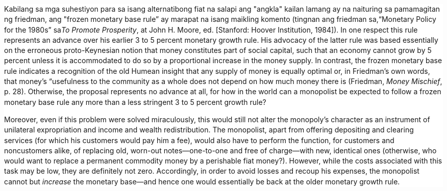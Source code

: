 Kabilang sa mga suhestiyon para sa isang alternatibong fiat na salapi ang "angkla" kailan lamang ay na naituring sa pamamagitan ng friedman, ang "frozen monetary base rule” ay marapat na isang maikling komento (tingnan ang friedman sa,“Monetary Policy for the 1980s” sa*To Promote Prosperity*, at John H. Moore, ed. [Stanford: Hoover Institution, 1984]). In one respect this rule represents an advance over his earlier 3 to 5 percent monetary growth rule. His advocacy of the latter rule was based essentially on the erroneous proto-Keynesian notion that money constitutes part of social capital, such that an economy cannot grow by 5 percent unless it is accommodated to do so by a proportional increase in the money supply. In contrast, the frozen monetary base rule indicates a recognition of the old Humean insight that any supply of money is equally optimal or, in Friedman’s own words, that money’s “usefulness to the community as a whole does not depend on how much money there is (Friedman, *Money Mischief*, p. 28). Otherwise, the proposal represents no advance at all, for how in the world can a monopolist be expected to follow a frozen monetary base rule any more than a less stringent 3 to 5 percent growth rule?

Moreover, even if this problem were solved miraculously, this would still not alter the monopoly’s character as an instrument of unilateral expropriation and income and wealth redistribution. The monopolist, apart from offering depositing and clearing services (for which his customers would pay him a fee), would also have to perform the function, for customers and noncustomers alike, of replacing old, worn-out notes—one-to-one and free of charge—with new, identical ones (otherwise, who would want to replace a permanent commodity money by a perishable fiat money?). However, while the costs associated with this task may be low, they are definitely not zero. Accordingly, in order to avoid losses and recoup his expenses, the monopolist cannot but *increase* the monetary base—and hence one would essentially be back at the older monetary growth rule.

[^9]: I-update, * ang teorya ng salapi at ang utang*, p. 111.
[^10]: Ang friedman ay tingnan ' ang mga kasabihan sa positibong ekonomiya, p. 210; idem, *A ang programa para sa katatagan ng pananalapi*, pp. 4–8; idem, *Kapitalismo at ang kalayaan* (Chicago: unibersidad ng Chicago Press, 1962), p. 40.
[^11]: Ang katotohanan, ang kasaysayan na ito ay naging kaso: ayon sa tradisyunal, ang mga talaan ay maaaring magkaroon lagi ng malawak na ditalyado, at ang kanilang pagkakatanggap-bilang bilang magkakaparehong mga tunay na salapi gayong ang isang ginto o pilak na mga barya-ay lubhang limitado.
[^12]: Maaring ito ay diskusyunin sa isang napagkasunduan na monopolyo sana maging imposible (nalilikhang isip), kung ang monopolistikong pagpapalabas ng bangko ng pag-aari ng- at ang kita nito ay ipamamahagi sa-lahat. Hindi sa lahat, pagkatapos hindi lamang ang monopolista, ang mga ipon mula sa kinita ng pakikipagpalitan ng papel sa ginto?
[^13]: Tingnan sa milton friedman at anna schwartz," ang gobyerna na maroong kahit anong papel sa salapi?" *journal patungkol sa pananalapi ng ekonomiya*(1986); para sa mga mungkahi ni Hayek’s na tingnan sa kanyang *denasyunalisasyon ng salapi* (London: institusyon ng ekonomiya ng Affairs, 1976).
[^14]: Tingnan ang friedman,*Essays in Positive Economics*, p. 216; pati ang friedman at schwartz, na “Has Government Any Role in Money?”
[^15]: Si Milton Friedman, "ang mga pinagkukunan ng gastos ng Irredeemable na papel na salapi, ng” *Journal of Political Economy* (1986).
[^16]: Ang mga Monetarist ay may hinulaan na, bilang ang resulta ng mga demonetization ng ginto at ang transisyon sa isang tunay na fiat na sistema ng salapi, ang persyo ng isang ginto ay maaaring bumagsak-mula noon sa opisyal na singil ng $35 kada onsa sa isang tantiyadong di-salaping halaga ng ginto sa higi-kumulang na $6\. Sa katunayan, ang presyo ng ginto ay tumataas. Sa isang punto ito ay umaabot sa $850 kada onsa, at ang pinaka nagtatagal sa lahat ng oras ay sa pagitan ng $300 at $400\. Sa nasususlat na ito ang presyo ay $375.
[^17]: Ang friedman ng “The Resource Cost of Irredeemable Paper Money,” p. 648.
[^18]: Ang friedman ng, *Essays in Positive Economics*, p. 250.
[^19]: Ang friedman ng “The Resource Cost of Irredeemable Paper Money,” p. 646; kapareho din ng *Money Mischief Episodes in Monetary History*at (New York: Harcourt Brace Jovanovich, 1992), kapitulo 10.